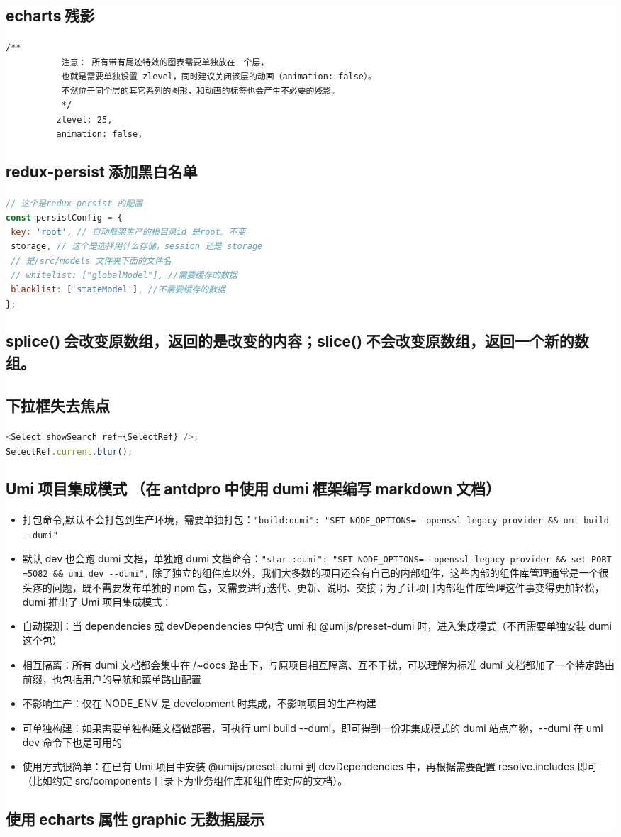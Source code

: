 ## echarts 残影

```avascript
/**
           注意： 所有带有尾迹特效的图表需要单独放在一个层，
           也就是需要单独设置 zlevel，同时建议关闭该层的动画（animation: false）。
           不然位于同个层的其它系列的图形，和动画的标签也会产生不必要的残影。
           */
          zlevel: 25,
          animation: false,
```

## redux-persist 添加黑白名单

```javascript
// 这个是redux-persist 的配置
const persistConfig = {
 key: 'root', // 自动框架生产的根目录id 是root。不变
 storage, // 这个是选择用什么存储，session 还是 storage
 // 是/src/models 文件夹下面的文件名
 // whitelist: ["globalModel"], //需要缓存的数据
 blacklist: ['stateModel'], //不需要缓存的数据
};
```

## splice() 会改变原数组，返回的是改变的内容；slice() 不会改变原数组，返回一个新的数组。

## 下拉框失去焦点

```javascript
<Select showSearch ref={SelectRef} />;
SelectRef.current.blur();
```

## Umi 项目集成模式 （在 antdpro 中使用 dumi 框架编写 markdown 文档）

- 打包命令,默认不会打包到生产环境，需要单独打包：`"build:dumi": "SET NODE_OPTIONS=--openssl-legacy-provider && umi build --dumi"`
- 默认 dev 也会跑 dumi 文档，单独跑 dumi 文档命令：`"start:dumi": "SET NODE_OPTIONS=--openssl-legacy-provider && set PORT=5082 && umi dev --dumi",` 除了独立的组件库以外，我们大多数的项目还会有自己的内部组件，这些内部的组件库管理通常是一个很头疼的问题，既不需要发布单独的 npm 包，又需要进行迭代、更新、说明、交接；为了让项目内部组件库管理这件事变得更加轻松，dumi 推出了 Umi 项目集成模式：

- 自动探测：当 dependencies 或 devDependencies 中包含 umi 和 @umijs/preset-dumi 时，进入集成模式（不再需要单独安装 dumi 这个包）
- 相互隔离：所有 dumi 文档都会集中在 /~docs 路由下，与原项目相互隔离、互不干扰，可以理解为标准 dumi 文档都加了一个特定路由前缀，也包括用户的导航和菜单路由配置
- 不影响生产：仅在 NODE_ENV 是 development 时集成，不影响项目的生产构建
- 可单独构建：如果需要单独构建文档做部署，可执行 umi build --dumi，即可得到一份非集成模式的 dumi 站点产物，--dumi 在 umi dev 命令下也是可用的
- 使用方式很简单：在已有 Umi 项目中安装 @umijs/preset-dumi 到 devDependencies 中，再根据需要配置 resolve.includes 即可（比如约定 src/components 目录下为业务组件库和组件库对应的文档）。

## 使用 echarts 属性 graphic 无数据展示
